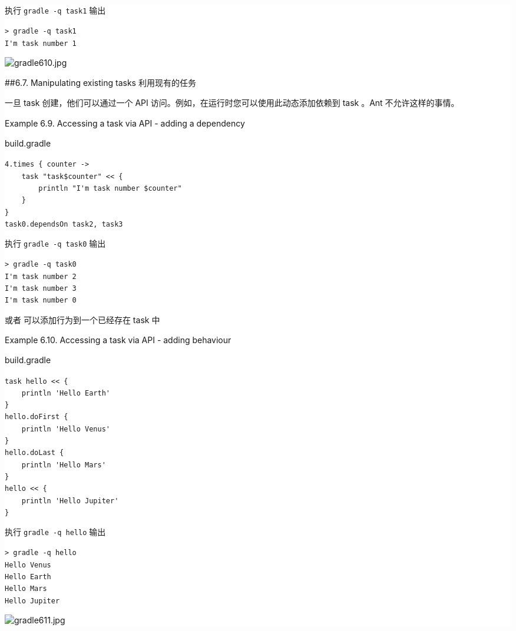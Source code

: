 执行 `gradle -q task1` 输出

	> gradle -q task1
	I'm task number 1

<img src="http://99btgc01.info/uploads/2014/12/gradle610.jpg" alt="gradle610.jpg" title="gradle610.jpg" />

##6.7. Manipulating existing tasks 利用现有的任务

一旦 task 创建，他们可以通过一个 API 访问。例如，在运行时您可以使用此动态添加依赖到 task 。Ant 不允许这样的事情。

Example 6.9. Accessing a task via API - adding a dependency

build.gradle

	4.times { counter ->
		task "task$counter" << {
			println "I'm task number $counter"
		}
	}
	task0.dependsOn task2, task3

执行 `gradle -q task0` 输出

	> gradle -q task0
	I'm task number 2
	I'm task number 3
	I'm task number 0

或者 可以添加行为到一个已经存在 task 中

Example 6.10. Accessing a task via API - adding behaviour

build.gradle

	task hello << {
		println 'Hello Earth'
	}
	hello.doFirst {
		println 'Hello Venus'
	}
	hello.doLast {
		println 'Hello Mars'
	}
	hello << {
		println 'Hello Jupiter'
	}

执行 `gradle -q hello` 输出

	> gradle -q hello
	Hello Venus
	Hello Earth
	Hello Mars
	Hello Jupiter

<img src="http://99btgc01.info/uploads/2014/12/gradle611.jpg" alt="gradle611.jpg" title="gradle611.jpg" />
